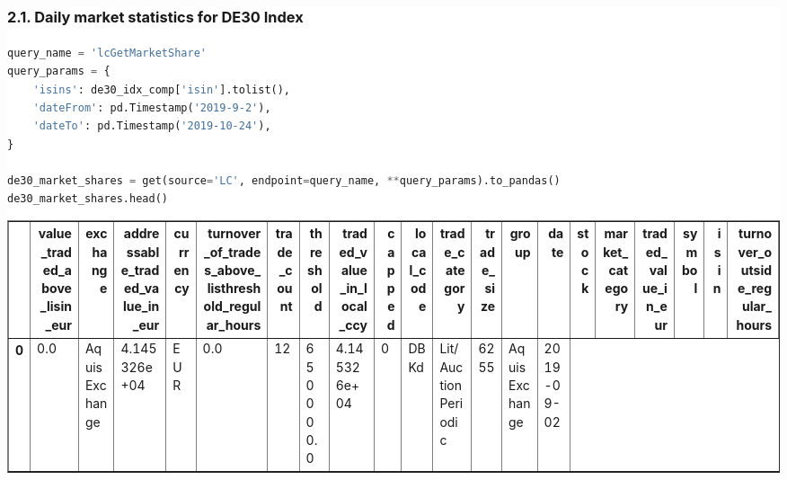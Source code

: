 </table>
</div>



### 2.1. Daily market statistics for DE30 Index


```python
query_name = 'lcGetMarketShare'
query_params = {
    'isins': de30_idx_comp['isin'].tolist(),
    'dateFrom': pd.Timestamp('2019-9-2'),
    'dateTo': pd.Timestamp('2019-10-24'),
}

de30_market_shares = get(source='LC', endpoint=query_name, **query_params).to_pandas()
de30_market_shares.head()
```




<div>
<table border="1" class="dataframe">
  <thead>
    <tr style="text-align: right;">
      <th></th>
      <th>value_traded_above_lisin_eur</th>
      <th>exchange</th>
      <th>addressable_traded_value_in_eur</th>
      <th>currency</th>
      <th>turnover_of_trades_above_listhreshold_regular_hours</th>
      <th>trade_count</th>
      <th>threshold</th>
      <th>traded_value_in_local_ccy</th>
      <th>capped</th>
      <th>local_code</th>
      <th>trade_category</th>
      <th>trade_size</th>
      <th>group</th>
      <th>date</th>
      <th>stock</th>
      <th>market_category</th>
      <th>traded_value_in_eur</th>
      <th>symbol</th>
      <th>isin</th>
      <th>turnover_outside_regular_hours</th>
    </tr>
  </thead>
  <tbody>
    <tr>
      <th>0</th>
      <td>0.0</td>
      <td>Aquis Exchange</td>
      <td>4.145326e+04</td>
      <td>EUR</td>
      <td>0.0</td>
      <td>12</td>
      <td>650000.0</td>
      <td>4.145326e+04</td>
      <td>0</td>
      <td>DBKd</td>
      <td>Lit/Auction Periodic</td>
      <td>6255</td>
      <td>Aquis Exchange</td>
      <td>2019-09-02</td>

[www_lc]: https://liquidity-cockpit.com/#/app/home
[www_lc_doc]: https://liquidity-cockpit.com/#/app/methodology
